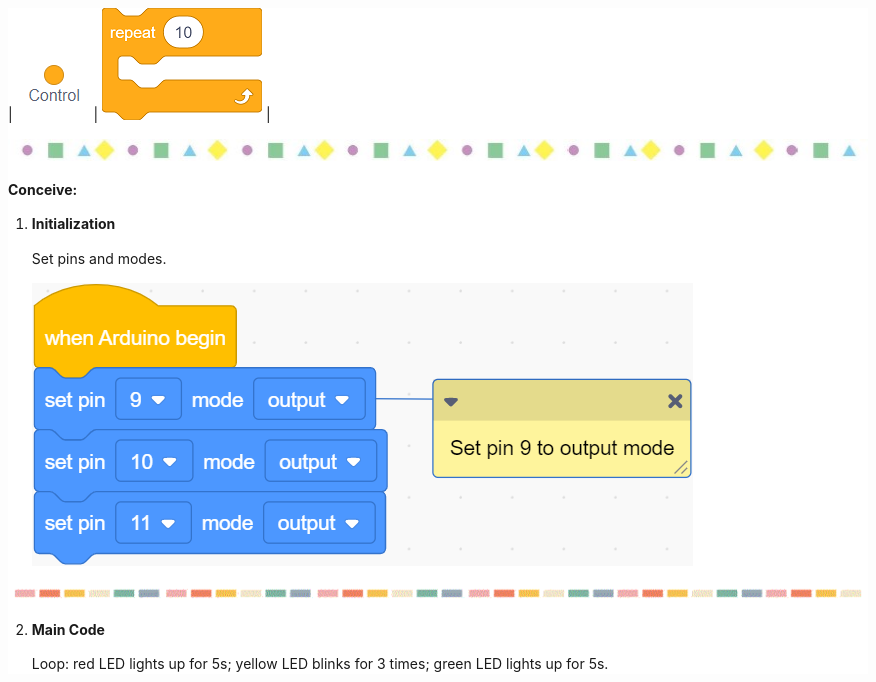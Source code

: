 | ![图片不存在](media/2d9bb68a76d6f85e82282e3b4833b446.png) |  ![图片不存在](media/288d63cf54cb7a3c2f31b31d27a2e5d2.png)  |

![图片不存在](media/58b75ba1ba6bfa524479ef35a58fcf13.png)

**Conceive:**

1. **Initialization**

   Set pins and modes.

   ![图片不存在](media/e2053838d5d79e1199779967a6628bfe.png)


![图片不存在](media/1479e66a96050e577af87d5a69edab5f.png)

2. **Main Code**

   Loop: red LED lights up for 5s; yellow LED blinks for 3 times; green LED lights up for 5s.
